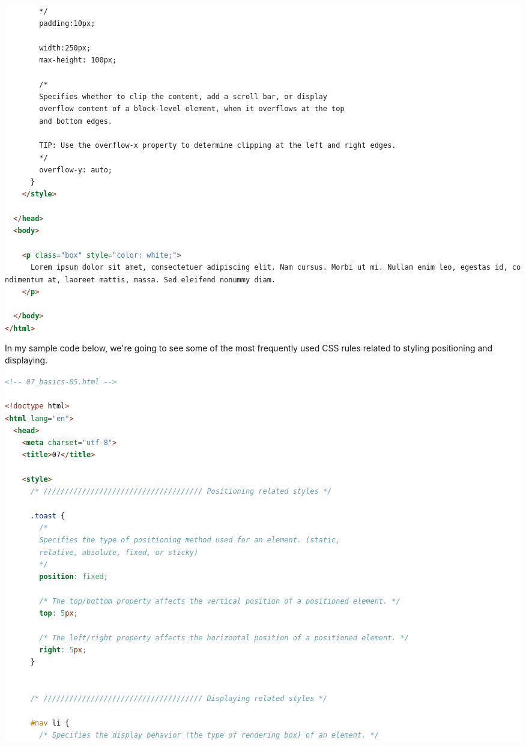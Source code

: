 ```html
        */
        padding:10px;

        width:250px;
        max-height: 100px;

        /*
        Specifies whether to clip the content, add a scroll bar, or display 
        overflow content of a block-level element, when it overflows at the top 
        and bottom edges.
        
        TIP: Use the overflow-x property to determine clipping at the left and right edges.
        */
        overflow-y: auto;
      }
    </style>

  </head>
  <body>

    <p class="box" style="color: white;">
      Lorem ipsum dolor sit amet, consectetuer adipiscing elit. Nam cursus. Morbi ut mi. Nullam enim leo, egestas id, condimentum at, laoreet mattis, massa. Sed eleifend nonummy diam.
    </p>

  </body>
</html>
```


In my sample code below, we're going to see some of the most frequently used CSS rules related to styling positioning and displaying.

```html
<!-- 07_basics-05.html -->

<!doctype html>
<html lang="en">
  <head>
    <meta charset="utf-8">
    <title>07</title>

    <style>
      /* ///////////////////////////////////// Positioning related styles */

      .toast {
        /*
        Specifies the type of positioning method used for an element. (static, 
        relative, absolute, fixed, or sticky)
        */
        position: fixed;

        /* The top/bottom property affects the vertical position of a positioned element. */
        top: 5px;

        /* The left/right property affects the horizontal position of a positioned element. */
        right: 5px;
      }


      /* ///////////////////////////////////// Displaying related styles */

      #nav li {
        /* Specifies the display behavior (the type of rendering box) of an element. */
```